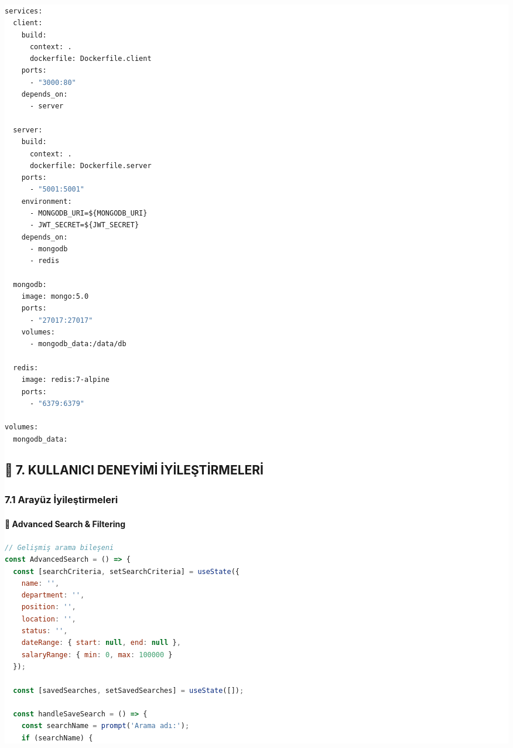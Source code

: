 ```dockerfile
services:
  client:
    build:
      context: .
      dockerfile: Dockerfile.client
    ports:
      - "3000:80"
    depends_on:
      - server
  
  server:
    build:
      context: .
      dockerfile: Dockerfile.server
    ports:
      - "5001:5001"
    environment:
      - MONGODB_URI=${MONGODB_URI}
      - JWT_SECRET=${JWT_SECRET}
    depends_on:
      - mongodb
      - redis
  
  mongodb:
    image: mongo:5.0
    ports:
      - "27017:27017"
    volumes:
      - mongodb_data:/data/db
  
  redis:
    image: redis:7-alpine
    ports:
      - "6379:6379"

volumes:
  mongodb_data:
```

## 🎨 7. KULLANICI DENEYİMİ İYİLEŞTİRMELERİ

### 7.1 Arayüz İyileştirmeleri

#### 🎯 Advanced Search & Filtering
```javascript
// Gelişmiş arama bileşeni
const AdvancedSearch = () => {
  const [searchCriteria, setSearchCriteria] = useState({
    name: '',
    department: '',
    position: '',
    location: '',
    status: '',
    dateRange: { start: null, end: null },
    salaryRange: { min: 0, max: 100000 }
  });
  
  const [savedSearches, setSavedSearches] = useState([]);
  
  const handleSaveSearch = () => {
    const searchName = prompt('Arama adı:');
    if (searchName) {
```